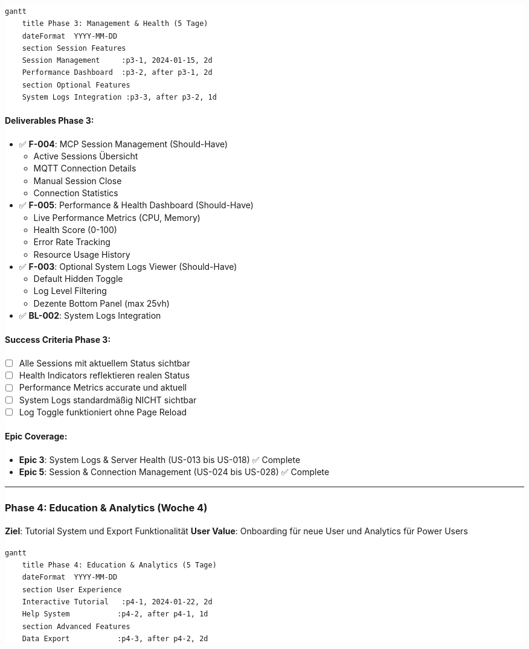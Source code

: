 ```mermaid
gantt
    title Phase 3: Management & Health (5 Tage)
    dateFormat  YYYY-MM-DD
    section Session Features
    Session Management     :p3-1, 2024-01-15, 2d
    Performance Dashboard  :p3-2, after p3-1, 2d
    section Optional Features
    System Logs Integration :p3-3, after p3-2, 1d
```

#### Deliverables Phase 3:
- ✅ **F-004**: MCP Session Management (Should-Have)
  - Active Sessions Übersicht
  - MQTT Connection Details
  - Manual Session Close
  - Connection Statistics
- ✅ **F-005**: Performance & Health Dashboard (Should-Have)
  - Live Performance Metrics (CPU, Memory)
  - Health Score (0-100)
  - Error Rate Tracking
  - Resource Usage History
- ✅ **F-003**: Optional System Logs Viewer (Should-Have)
  - Default Hidden Toggle
  - Log Level Filtering
  - Dezente Bottom Panel (max 25vh)
- ✅ **BL-002**: System Logs Integration

#### Success Criteria Phase 3:
- [ ] Alle Sessions mit aktuellem Status sichtbar
- [ ] Health Indicators reflektieren realen Status
- [ ] Performance Metrics accurate und aktuell
- [ ] System Logs standardmäßig NICHT sichtbar
- [ ] Log Toggle funktioniert ohne Page Reload

#### Epic Coverage:
- **Epic 3**: System Logs & Server Health (US-013 bis US-018) ✅ Complete
- **Epic 5**: Session & Connection Management (US-024 bis US-028) ✅ Complete

---

### Phase 4: Education & Analytics (Woche 4)
**Ziel**: Tutorial System und Export Funktionalität
**User Value**: Onboarding für neue User und Analytics für Power Users

```mermaid
gantt
    title Phase 4: Education & Analytics (5 Tage)
    dateFormat  YYYY-MM-DD
    section User Experience
    Interactive Tutorial   :p4-1, 2024-01-22, 2d
    Help System           :p4-2, after p4-1, 1d
    section Advanced Features
    Data Export           :p4-3, after p4-2, 2d
```
